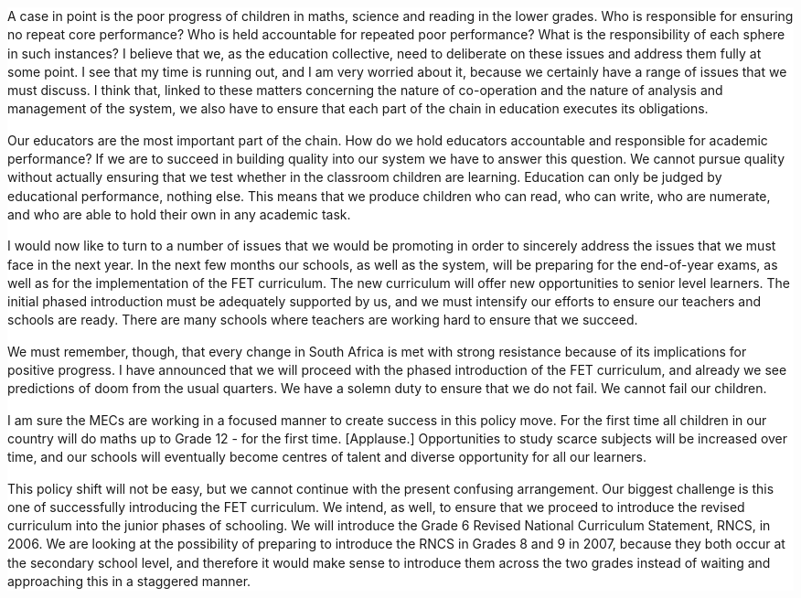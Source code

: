 A case in point is the poor progress of children in maths, science and
reading in the lower grades. Who is responsible for ensuring no repeat core
performance? Who is held accountable for repeated poor performance? What is
the responsibility of each sphere in such instances? I believe that we, as
the education collective, need to deliberate on these issues and address
them fully at some point.
I see that my time is running out, and I am very worried about it, because
we certainly have a range of issues that we must discuss. I think that,
linked to these matters concerning the nature of co-operation and the
nature of analysis and management of the system, we also have to ensure
that each part of the chain in education executes its obligations.

Our educators are the most important part of the chain. How do we hold
educators accountable and responsible for academic performance? If we are
to succeed in building quality into our system we have to answer this
question. We cannot pursue quality without actually ensuring that we test
whether in the classroom children are learning. Education can only be
judged by educational performance, nothing else. This means that we produce
children who can read, who can write, who are numerate, and who are able to
hold their own in any academic task.

I would now like to turn to a number of issues that we would be promoting
in order to sincerely address the issues that we must face in the next
year. In the next few months our schools, as well as the system, will be
preparing for the end-of-year exams, as well as for the implementation of
the FET curriculum. The new curriculum will offer new opportunities to
senior level learners. The initial phased introduction must be adequately
supported by us, and we must intensify our efforts to ensure our teachers
and schools are ready. There are many schools where teachers are working
hard to ensure that we succeed.

We must remember, though, that every change in South Africa is met with
strong resistance because of its implications for positive progress. I have
announced that we will proceed with the phased introduction of the FET
curriculum, and already we see predictions of doom from the usual quarters.
We have a solemn duty to ensure that we do not fail. We cannot fail our
children.

I am sure the MECs are working in a focused manner to create success in
this policy move. For the first time all children in our country will do
maths up to Grade 12 - for the first time. [Applause.] Opportunities to
study scarce subjects will be increased over time, and our schools will
eventually become centres of talent and diverse opportunity for all our
learners.

This policy shift will not be easy, but we cannot continue with the present
confusing arrangement. Our biggest challenge is this one of successfully
introducing the FET curriculum. We intend, as well, to ensure that we
proceed to introduce the revised curriculum into the junior phases of
schooling. We will introduce the Grade 6 Revised National Curriculum
Statement, RNCS, in 2006. We are looking at the possibility of preparing to
introduce the RNCS in Grades 8 and 9 in 2007, because they both occur at
the secondary school level, and therefore it would make sense to introduce
them across the two grades instead of waiting and approaching this in a
staggered manner.

